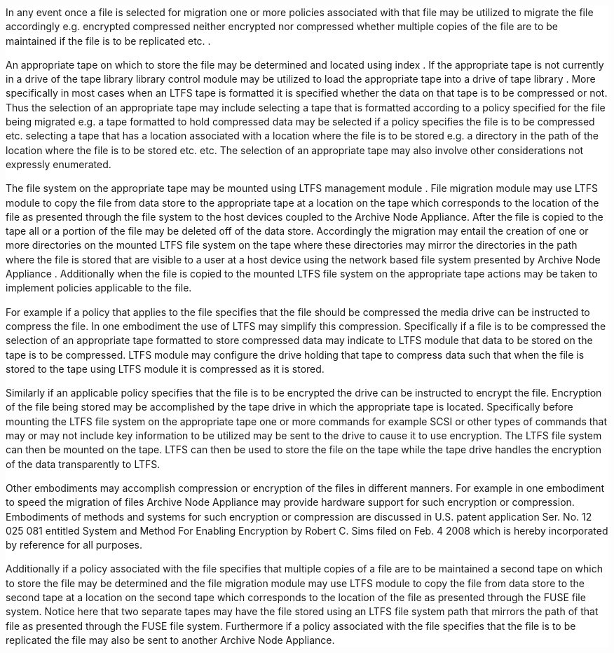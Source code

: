 In any event once a file is selected for migration one or more policies associated with that file may be utilized to migrate the file accordingly e.g. encrypted compressed neither encrypted nor compressed whether multiple copies of the file are to be maintained if the file is to be replicated etc. .

An appropriate tape on which to store the file may be determined and located using index . If the appropriate tape is not currently in a drive of the tape library library control module may be utilized to load the appropriate tape into a drive of tape library . More specifically in most cases when an LTFS tape is formatted it is specified whether the data on that tape is to be compressed or not. Thus the selection of an appropriate tape may include selecting a tape that is formatted according to a policy specified for the file being migrated e.g. a tape formatted to hold compressed data may be selected if a policy specifies the file is to be compressed etc. selecting a tape that has a location associated with a location where the file is to be stored e.g. a directory in the path of the location where the file is to be stored etc. etc. The selection of an appropriate tape may also involve other considerations not expressly enumerated.

The file system on the appropriate tape may be mounted using LTFS management module . File migration module may use LTFS module to copy the file from data store to the appropriate tape at a location on the tape which corresponds to the location of the file as presented through the file system to the host devices coupled to the Archive Node Appliance. After the file is copied to the tape all or a portion of the file may be deleted off of the data store. Accordingly the migration may entail the creation of one or more directories on the mounted LTFS file system on the tape where these directories may mirror the directories in the path where the file is stored that are visible to a user at a host device using the network based file system presented by Archive Node Appliance . Additionally when the file is copied to the mounted LTFS file system on the appropriate tape actions may be taken to implement policies applicable to the file.

For example if a policy that applies to the file specifies that the file should be compressed the media drive can be instructed to compress the file. In one embodiment the use of LTFS may simplify this compression. Specifically if a file is to be compressed the selection of an appropriate tape formatted to store compressed data may indicate to LTFS module that data to be stored on the tape is to be compressed. LTFS module may configure the drive holding that tape to compress data such that when the file is stored to the tape using LTFS module it is compressed as it is stored.

Similarly if an applicable policy specifies that the file is to be encrypted the drive can be instructed to encrypt the file. Encryption of the file being stored may be accomplished by the tape drive in which the appropriate tape is located. Specifically before mounting the LTFS file system on the appropriate tape one or more commands for example SCSI or other types of commands that may or may not include key information to be utilized may be sent to the drive to cause it to use encryption. The LTFS file system can then be mounted on the tape. LTFS can then be used to store the file on the tape while the tape drive handles the encryption of the data transparently to LTFS.

Other embodiments may accomplish compression or encryption of the files in different manners. For example in one embodiment to speed the migration of files Archive Node Appliance may provide hardware support for such encryption or compression. Embodiments of methods and systems for such encryption or compression are discussed in U.S. patent application Ser. No. 12 025 081 entitled System and Method For Enabling Encryption by Robert C. Sims filed on Feb. 4 2008 which is hereby incorporated by reference for all purposes.

Additionally if a policy associated with the file specifies that multiple copies of a file are to be maintained a second tape on which to store the file may be determined and the file migration module may use LTFS module to copy the file from data store to the second tape at a location on the second tape which corresponds to the location of the file as presented through the FUSE file system. Notice here that two separate tapes may have the file stored using an LTFS file system path that mirrors the path of that file as presented through the FUSE file system. Furthermore if a policy associated with the file specifies that the file is to be replicated the file may also be sent to another Archive Node Appliance.
